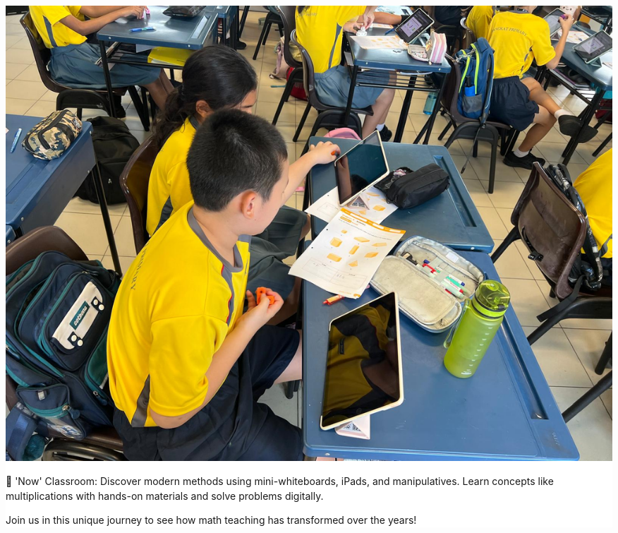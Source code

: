 <img style="width: 100%" height="auto" width="100%" alt="" src="/images/Anniversary photo/Maths_Now_classroom.jpg">
</div>
<p>🔹 'Now' Classroom: Discover modern methods using mini-whiteboards, iPads,
and manipulatives. Learn concepts like multiplications with hands-on materials
and solve problems digitally.</p>
<p>Join us in this unique journey to see how math teaching has transformed
over the years!</p>
<p></p>
<p></p>
<div class="iframe-wrapper">
<iframe height="315" width="560" allowfullscreen="true" frameborder="0" src="https://www.youtube.com/embed/xluWQN3ps-w"></iframe>
</div>
<p></p>